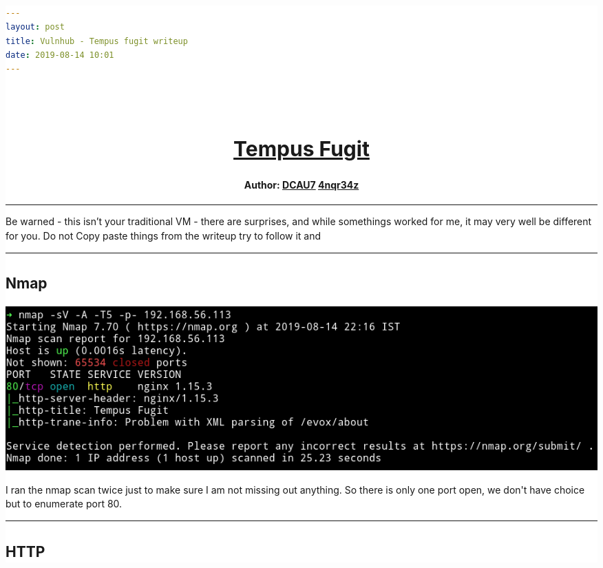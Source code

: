 ```yaml
---
layout: post
title: Vulnhub - Tempus fugit writeup
date: 2019-08-14 10:01
---
```

<h1 align="center" style="font-size:30px;">
  <br>
  <a href="https://www.vulnhub.com/entry/tempus-fugit-1,346/">Tempus Fugit</a>
  <br>
</h1>

<h4 align="center"> Author:
    <a href="https://twitter.com/DCAU7"> DCAU7</a>
    <a href="https://twitter.com/4nqr34z"> 4nqr34z</a>
</h4>

***

Be warned - this isn’t your traditional VM - there are surprises, and while somethings worked for me, it may very well be different for you.
Do not Copy paste things from the writeup try to follow it and

***

## Nmap

![](images/fugit/nmap.png)

I ran the nmap scan twice just to make sure I am not missing out anything. So there is only one port open, we don't have choice but to enumerate port 80.

***

## HTTP
